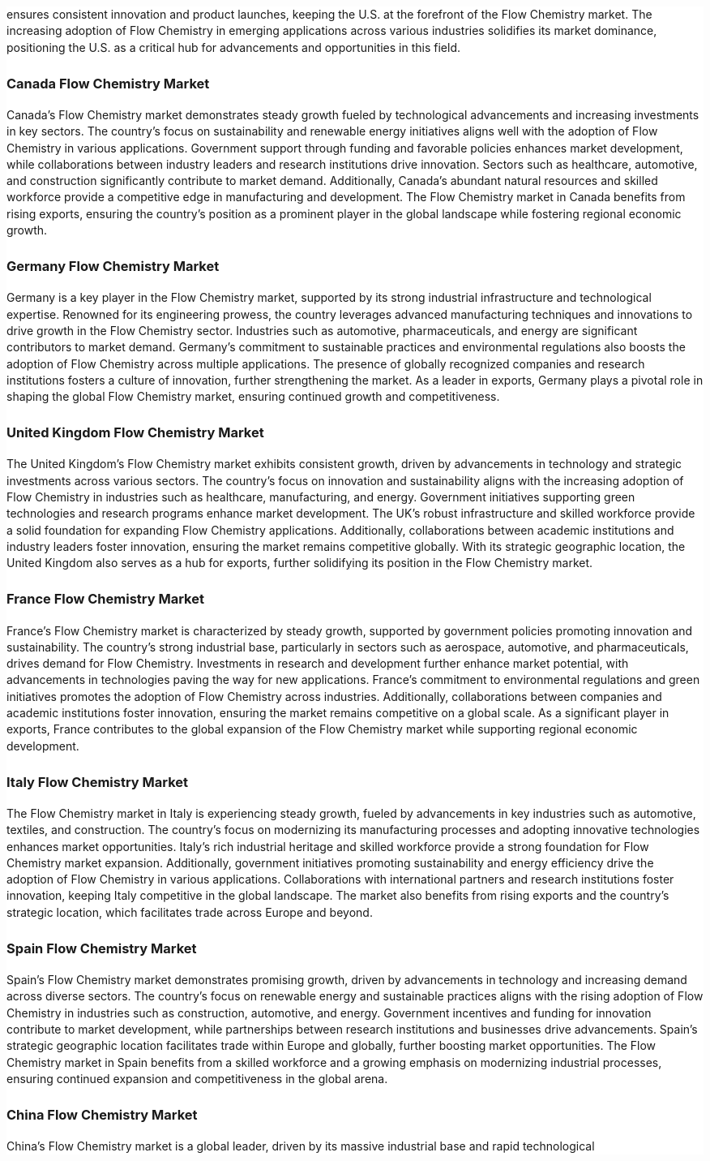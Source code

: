 ensures consistent innovation and product launches, keeping the U.S. at the forefront of the Flow Chemistry market. The increasing adoption of Flow Chemistry in emerging applications across various industries solidifies its market dominance, positioning the U.S. as a critical hub for advancements and opportunities in this field.</p><h3>Canada Flow Chemistry Market</h3><p>Canada&rsquo;s Flow Chemistry market demonstrates steady growth fueled by technological advancements and increasing investments in key sectors. The country&rsquo;s focus on sustainability and renewable energy initiatives aligns well with the adoption of Flow Chemistry in various applications. Government support through funding and favorable policies enhances market development, while collaborations between industry leaders and research institutions drive innovation. Sectors such as healthcare, automotive, and construction significantly contribute to market demand. Additionally, Canada&rsquo;s abundant natural resources and skilled workforce provide a competitive edge in manufacturing and development. The Flow Chemistry market in Canada benefits from rising exports, ensuring the country&rsquo;s position as a prominent player in the global landscape while fostering regional economic growth.</p><h3>Germany Flow Chemistry Market</h3><p>Germany is a key player in the Flow Chemistry market, supported by its strong industrial infrastructure and technological expertise. Renowned for its engineering prowess, the country leverages advanced manufacturing techniques and innovations to drive growth in the Flow Chemistry sector. Industries such as automotive, pharmaceuticals, and energy are significant contributors to market demand. Germany&rsquo;s commitment to sustainable practices and environmental regulations also boosts the adoption of Flow Chemistry across multiple applications. The presence of globally recognized companies and research institutions fosters a culture of innovation, further strengthening the market. As a leader in exports, Germany plays a pivotal role in shaping the global Flow Chemistry market, ensuring continued growth and competitiveness.</p><h3>United Kingdom Flow Chemistry Market</h3><p>The United Kingdom&rsquo;s Flow Chemistry market exhibits consistent growth, driven by advancements in technology and strategic investments across various sectors. The country&rsquo;s focus on innovation and sustainability aligns with the increasing adoption of Flow Chemistry in industries such as healthcare, manufacturing, and energy. Government initiatives supporting green technologies and research programs enhance market development. The UK&rsquo;s robust infrastructure and skilled workforce provide a solid foundation for expanding Flow Chemistry applications. Additionally, collaborations between academic institutions and industry leaders foster innovation, ensuring the market remains competitive globally. With its strategic geographic location, the United Kingdom also serves as a hub for exports, further solidifying its position in the Flow Chemistry market.</p><h3>France Flow Chemistry Market</h3><p>France&rsquo;s Flow Chemistry market is characterized by steady growth, supported by government policies promoting innovation and sustainability. The country&rsquo;s strong industrial base, particularly in sectors such as aerospace, automotive, and pharmaceuticals, drives demand for Flow Chemistry. Investments in research and development further enhance market potential, with advancements in technologies paving the way for new applications. France&rsquo;s commitment to environmental regulations and green initiatives promotes the adoption of Flow Chemistry across industries. Additionally, collaborations between companies and academic institutions foster innovation, ensuring the market remains competitive on a global scale. As a significant player in exports, France contributes to the global expansion of the Flow Chemistry market while supporting regional economic development.</p><h3>Italy Flow Chemistry Market</h3><p>The Flow Chemistry market in Italy is experiencing steady growth, fueled by advancements in key industries such as automotive, textiles, and construction. The country&rsquo;s focus on modernizing its manufacturing processes and adopting innovative technologies enhances market opportunities. Italy&rsquo;s rich industrial heritage and skilled workforce provide a strong foundation for Flow Chemistry market expansion. Additionally, government initiatives promoting sustainability and energy efficiency drive the adoption of Flow Chemistry in various applications. Collaborations with international partners and research institutions foster innovation, keeping Italy competitive in the global landscape. The market also benefits from rising exports and the country&rsquo;s strategic location, which facilitates trade across Europe and beyond.</p><h3>Spain Flow Chemistry Market</h3><p>Spain&rsquo;s Flow Chemistry market demonstrates promising growth, driven by advancements in technology and increasing demand across diverse sectors. The country&rsquo;s focus on renewable energy and sustainable practices aligns with the rising adoption of Flow Chemistry in industries such as construction, automotive, and energy. Government incentives and funding for innovation contribute to market development, while partnerships between research institutions and businesses drive advancements. Spain&rsquo;s strategic geographic location facilitates trade within Europe and globally, further boosting market opportunities. The Flow Chemistry market in Spain benefits from a skilled workforce and a growing emphasis on modernizing industrial processes, ensuring continued expansion and competitiveness in the global arena.</p><h3>China Flow Chemistry Market</h3><p>China&rsquo;s Flow Chemistry market is a global leader, driven by its massive industrial base and rapid technological